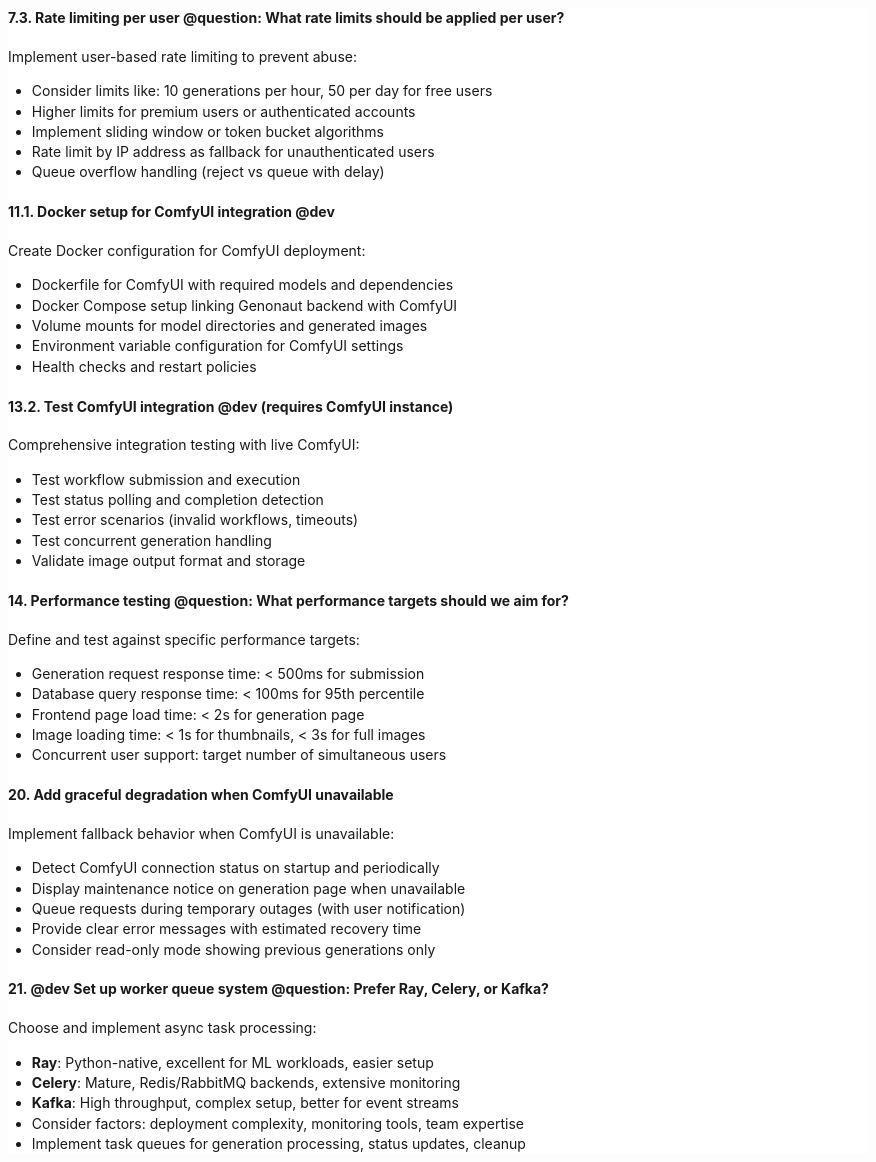 #### 7.3. Rate limiting per user @question: What rate limits should be applied per user?
Implement user-based rate limiting to prevent abuse:
- Consider limits like: 10 generations per hour, 50 per day for free users
- Higher limits for premium users or authenticated accounts
- Implement sliding window or token bucket algorithms
- Rate limit by IP address as fallback for unauthenticated users
- Queue overflow handling (reject vs queue with delay)

#### 11.1. Docker setup for ComfyUI integration @dev
Create Docker configuration for ComfyUI deployment:
- Dockerfile for ComfyUI with required models and dependencies
- Docker Compose setup linking Genonaut backend with ComfyUI
- Volume mounts for model directories and generated images
- Environment variable configuration for ComfyUI settings
- Health checks and restart policies

#### 13.2. Test ComfyUI integration @dev (requires ComfyUI instance)
Comprehensive integration testing with live ComfyUI:
- Test workflow submission and execution
- Test status polling and completion detection
- Test error scenarios (invalid workflows, timeouts)
- Test concurrent generation handling
- Validate image output format and storage

#### 14. Performance testing @question: What performance targets should we aim for?
Define and test against specific performance targets:
- Generation request response time: < 500ms for submission
- Database query response time: < 100ms for 95th percentile
- Frontend page load time: < 2s for generation page
- Image loading time: < 1s for thumbnails, < 3s for full images
- Concurrent user support: target number of simultaneous users

#### 20. Add graceful degradation when ComfyUI unavailable
Implement fallback behavior when ComfyUI is unavailable:
- Detect ComfyUI connection status on startup and periodically
- Display maintenance notice on generation page when unavailable
- Queue requests during temporary outages (with user notification)
- Provide clear error messages with estimated recovery time
- Consider read-only mode showing previous generations only

#### 21. @dev Set up worker queue system @question: Prefer Ray, Celery, or Kafka?
Choose and implement async task processing:
- **Ray**: Python-native, excellent for ML workloads, easier setup
- **Celery**: Mature, Redis/RabbitMQ backends, extensive monitoring
- **Kafka**: High throughput, complex setup, better for event streams
- Consider factors: deployment complexity, monitoring tools, team expertise
- Implement task queues for generation processing, status updates, cleanup
